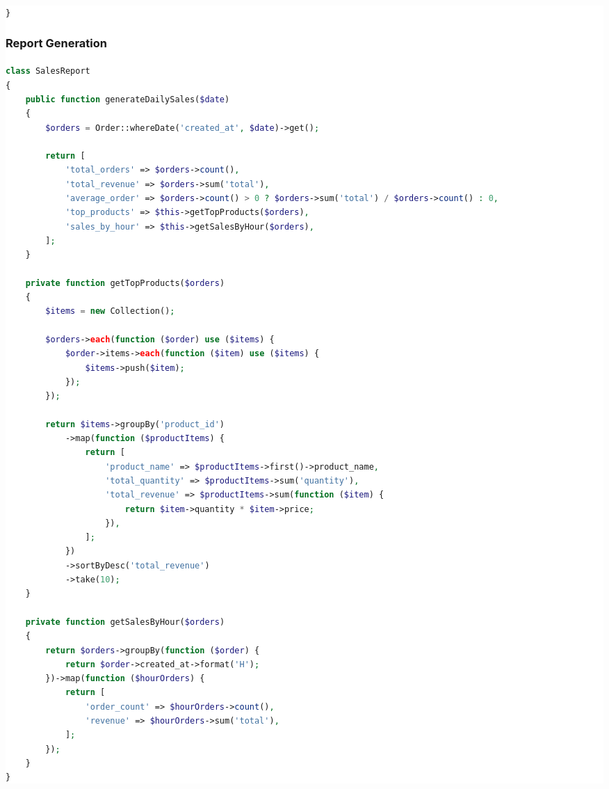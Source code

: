 ```php
}
```

### Report Generation

```php
class SalesReport
{
    public function generateDailySales($date)
    {
        $orders = Order::whereDate('created_at', $date)->get();

        return [
            'total_orders' => $orders->count(),
            'total_revenue' => $orders->sum('total'),
            'average_order' => $orders->count() > 0 ? $orders->sum('total') / $orders->count() : 0,
            'top_products' => $this->getTopProducts($orders),
            'sales_by_hour' => $this->getSalesByHour($orders),
        ];
    }

    private function getTopProducts($orders)
    {
        $items = new Collection();

        $orders->each(function ($order) use ($items) {
            $order->items->each(function ($item) use ($items) {
                $items->push($item);
            });
        });

        return $items->groupBy('product_id')
            ->map(function ($productItems) {
                return [
                    'product_name' => $productItems->first()->product_name,
                    'total_quantity' => $productItems->sum('quantity'),
                    'total_revenue' => $productItems->sum(function ($item) {
                        return $item->quantity * $item->price;
                    }),
                ];
            })
            ->sortByDesc('total_revenue')
            ->take(10);
    }

    private function getSalesByHour($orders)
    {
        return $orders->groupBy(function ($order) {
            return $order->created_at->format('H');
        })->map(function ($hourOrders) {
            return [
                'order_count' => $hourOrders->count(),
                'revenue' => $hourOrders->sum('total'),
            ];
        });
    }
}
```
